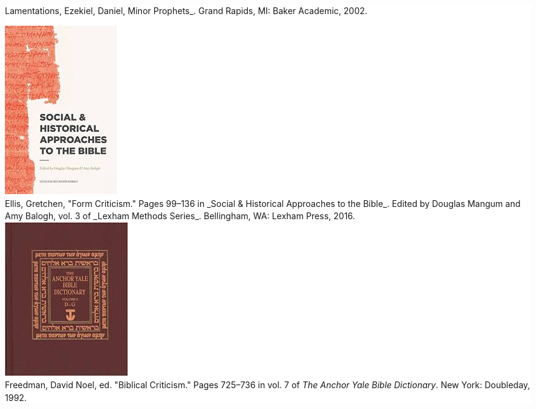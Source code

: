   Lamentations, Ezekiel, Daniel, Minor Prophets_. Grand Rapids, MI: Baker
  Academic, 2002.
  </div>
</div>

<div class="reference">
  <img src="/images/mangum-2016-social-historical-approaches-to-the-bible.jpeg" />
  <div class="details">
  Ellis, Gretchen, "Form Criticism." Pages 99&ndash;136 in _Social &
  Historical Approaches to the Bible_. Edited by Douglas Mangum and Amy
  Balogh, vol.  3 of _Lexham Methods Series_.  Bellingham, WA: Lexham Press,
  2016.
  </div>
</div>

<div class="reference">
  <img src="/images/abd.jpeg" />
  <div class="details">
  Freedman, David Noel, ed. "Biblical Criticism." Pages 725&ndash;736 in vol.
  7 of <em>The Anchor Yale Bible Dictionary</em>. New York: Doubleday, 1992.
  </div>
</div>


<div class="reference">